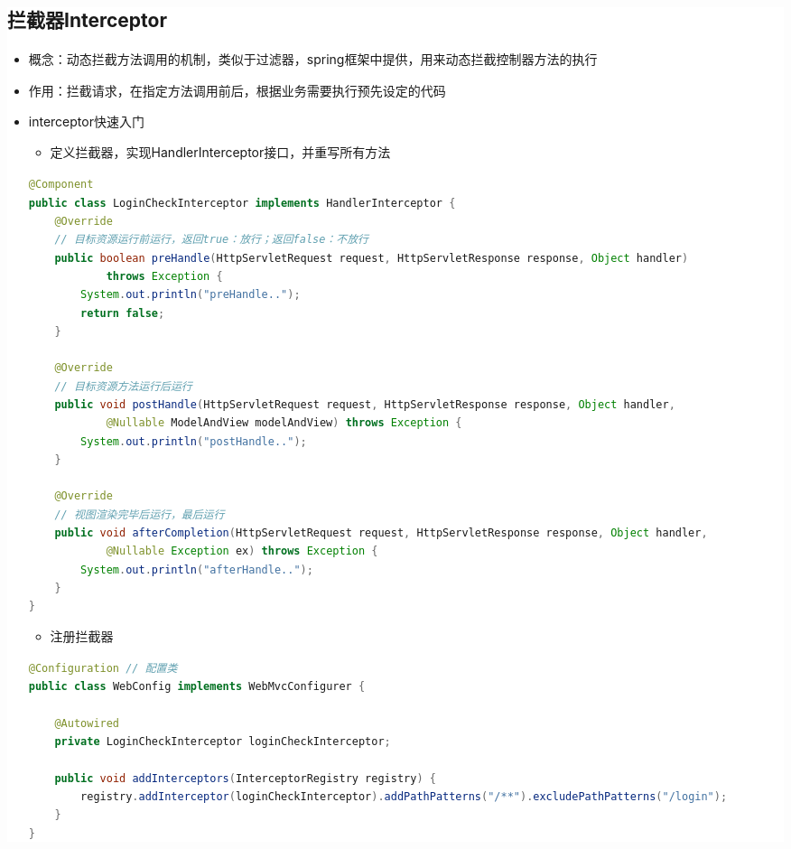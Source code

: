 ## 拦截器Interceptor

- 概念：动态拦截方法调用的机制，类似于过滤器，spring框架中提供，用来动态拦截控制器方法的执行

- 作用：拦截请求，在指定方法调用前后，根据业务需要执行预先设定的代码

- interceptor快速入门

  - 定义拦截器，实现HandlerInterceptor接口，并重写所有方法

  ```java
  @Component
  public class LoginCheckInterceptor implements HandlerInterceptor {
      @Override
      // 目标资源运行前运行，返回true：放行；返回false：不放行
      public boolean preHandle(HttpServletRequest request, HttpServletResponse response, Object handler)
              throws Exception {
          System.out.println("preHandle..");
          return false;
      }
  
      @Override
      // 目标资源方法运行后运行
      public void postHandle(HttpServletRequest request, HttpServletResponse response, Object handler,
              @Nullable ModelAndView modelAndView) throws Exception {
          System.out.println("postHandle..");
      }
  
      @Override
      // 视图渲染完毕后运行，最后运行
      public void afterCompletion(HttpServletRequest request, HttpServletResponse response, Object handler,
              @Nullable Exception ex) throws Exception {
          System.out.println("afterHandle..");
      }
  }
  ```

  - 注册拦截器

  ```java
  @Configuration // 配置类
  public class WebConfig implements WebMvcConfigurer {
  
      @Autowired
      private LoginCheckInterceptor loginCheckInterceptor;
  
      public void addInterceptors(InterceptorRegistry registry) {
          registry.addInterceptor(loginCheckInterceptor).addPathPatterns("/**").excludePathPatterns("/login");
      }
  }
  ```
